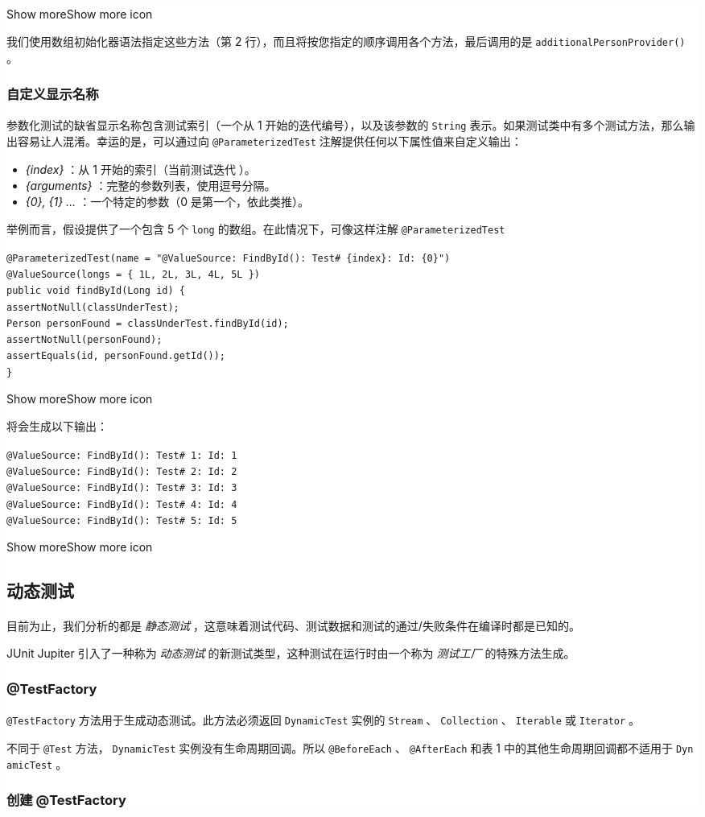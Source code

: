Show moreShow more icon

我们使用数组初始化器语法指定这些方法（第 2 行），而且将按您指定的顺序调用各个方法，最后调用的是 `additionalPersonProvider()` 。

### 自定义显示名称

参数化测试的缺省显示名称包含测试索引（一个从 1 开始的迭代编号），以及该参数的 `String` 表示。如果测试类中有多个测试方法，那么输出容易让人混淆。幸运的是，可以通过向 `@ParameterizedTest` 注解提供任何以下属性值来自定义输出：

- _{index}_ ：从 1 开始的索引（当前测试迭代 ）。
- _{arguments}_ ：完整的参数列表，使用逗号分隔。
- _{0}, {1} …_ ：一个特定的参数（0 是第一个，依此类推）。

举例而言，假设提供了一个包含 5 个 `long` 的数组。在此情况下，可像这样注解 `@ParameterizedTest`

```
@ParameterizedTest(name = "@ValueSource: FindById(): Test# {index}: Id: {0}")
@ValueSource(longs = { 1L, 2L, 3L, 4L, 5L })
public void findById(Long id) {
assertNotNull(classUnderTest);
Person personFound = classUnderTest.findById(id);
assertNotNull(personFound);
assertEquals(id, personFound.getId());
}

```

Show moreShow more icon

将会生成以下输出：

```
@ValueSource: FindById(): Test# 1: Id: 1
@ValueSource: FindById(): Test# 2: Id: 2
@ValueSource: FindById(): Test# 3: Id: 3
@ValueSource: FindById(): Test# 4: Id: 4
@ValueSource: FindById(): Test# 5: Id: 5

```

Show moreShow more icon

## 动态测试

目前为止，我们分析的都是 _静态测试_ ，这意味着测试代码、测试数据和测试的通过/失败条件在编译时都是已知的。

JUnit Jupiter 引入了一种称为 _动态测试_ 的新测试类型，这种测试在运行时由一个称为 _测试工厂_ 的特殊方法生成。

### @TestFactory

`@TestFactory` 方法用于生成动态测试。此方法必须返回 `DynamicTest` 实例的 `Stream` 、 `Collection` 、 `Iterable` 或 `Iterator` 。

不同于 `@Test` 方法， `DynamicTest` 实例没有生命周期回调。所以 `@BeforeEach` 、 `@AfterEach` 和表 1 中的其他生命周期回调都不适用于 `DynamicTest` 。

### 创建 @TestFactory
